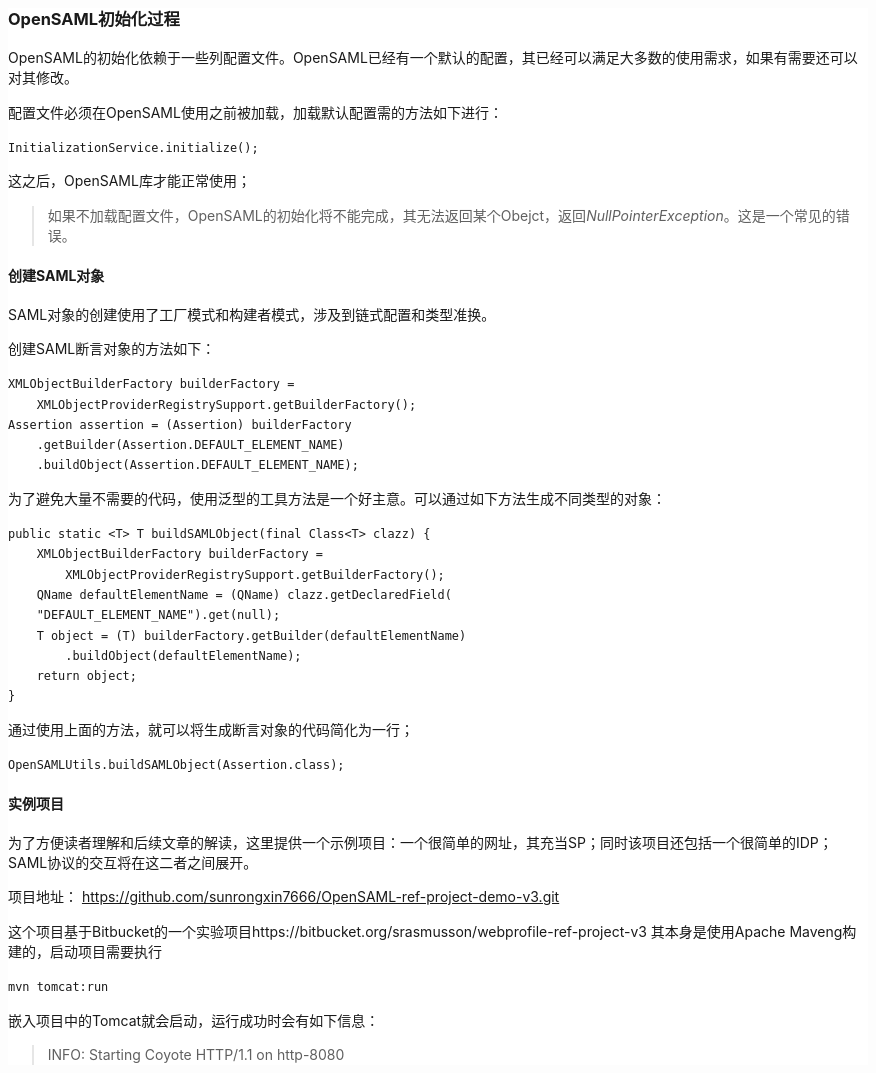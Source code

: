 ### OpenSAML初始化过程
OpenSAML的初始化依赖于一些列配置文件。OpenSAML已经有一个默认的配置，其已经可以满足大多数的使用需求，如果有需要还可以对其修改。

配置文件必须在OpenSAML使用之前被加载，加载默认配置需的方法如下进行：

```
InitializationService.initialize();
```
这之后，OpenSAML库才能正常使用；

>如果不加载配置文件，OpenSAML的初始化将不能完成，其无法返回某个Obejct，返回*NullPointerException*。这是一个常见的错误。

#### 创建SAML对象
SAML对象的创建使用了工厂模式和构建者模式，涉及到链式配置和类型准换。

创建SAML断言对象的方法如下：

```
XMLObjectBuilderFactory builderFactory =
	XMLObjectProviderRegistrySupport.getBuilderFactory();
Assertion assertion = (Assertion) builderFactory
	.getBuilder(Assertion.DEFAULT_ELEMENT_NAME)
	.buildObject(Assertion.DEFAULT_ELEMENT_NAME);
```
为了避免大量不需要的代码，使用泛型的工具方法是一个好主意。可以通过如下方法生成不同类型的对象：

```
public static <T> T buildSAMLObject(final Class<T> clazz) {
	XMLObjectBuilderFactory builderFactory =
		XMLObjectProviderRegistrySupport.getBuilderFactory();
	QName defaultElementName = (QName) clazz.getDeclaredField(
	"DEFAULT_ELEMENT_NAME").get(null);
	T object = (T) builderFactory.getBuilder(defaultElementName)
		.buildObject(defaultElementName);
	return object;
}
```
通过使用上面的方法，就可以将生成断言对象的代码简化为一行；

```
OpenSAMLUtils.buildSAMLObject(Assertion.class);
```

#### 实例项目
为了方便读者理解和后续文章的解读，这里提供一个示例项目：一个很简单的网址，其充当SP；同时该项目还包括一个很简单的IDP；
SAML协议的交互将在这二者之间展开。

项目地址：
https://github.com/sunrongxin7666/OpenSAML-ref-project-demo-v3.git

这个项目基于Bitbucket的一个实验项目https://bitbucket.org/srasmusson/webprofile-ref-project-v3
其本身是使用Apache Maveng构建的，启动项目需要执行

```
mvn tomcat:run
```
嵌入项目中的Tomcat就会启动，运行成功时会有如下信息：
>INFO: Starting Coyote HTTP/1.1 on http-8080
